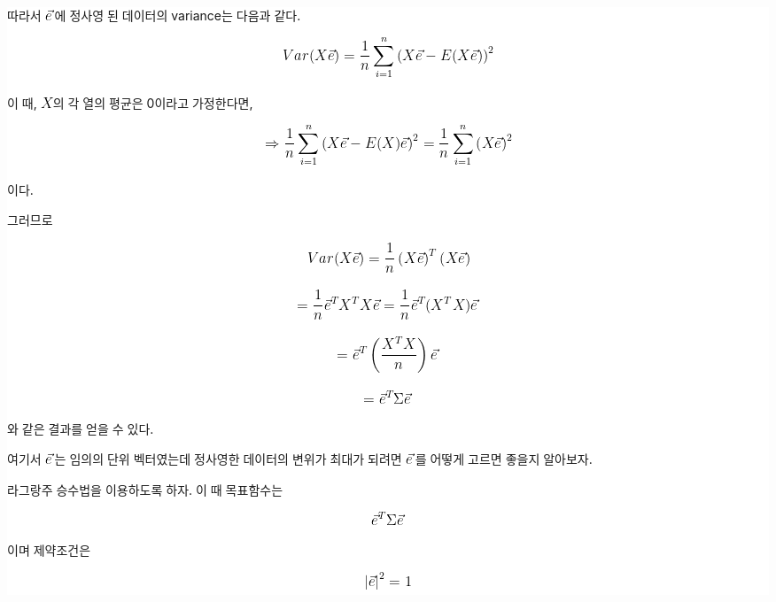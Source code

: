 따라서 <img src = "https://raw.githubusercontent.com/angeloyeo/angeloyeo.github.io/master/equations/2019-07-27-PCA/eq51.png">에 정사영 된 데이터의 variance는 다음과 같다.

<p align = "center"> <img src = "https://raw.githubusercontent.com/angeloyeo/angeloyeo.github.io/master/equations/2019-07-27-PCA/eq52.png"> </p>

이 때, <img src = "https://raw.githubusercontent.com/angeloyeo/angeloyeo.github.io/master/equations/2019-07-27-PCA/eq53.png">의 각 열의 평균은 0이라고 가정한다면, 

<p align = "center"> <img src = "https://raw.githubusercontent.com/angeloyeo/angeloyeo.github.io/master/equations/2019-07-27-PCA/eq54.png"> </p>

이다.

그러므로 

<p align = "center"> <img src = "https://raw.githubusercontent.com/angeloyeo/angeloyeo.github.io/master/equations/2019-07-27-PCA/eq55.png"> </p>

<p align = "center"> <img src = "https://raw.githubusercontent.com/angeloyeo/angeloyeo.github.io/master/equations/2019-07-27-PCA/eq56.png"> </p>

<p align = "center"> <img src = "https://raw.githubusercontent.com/angeloyeo/angeloyeo.github.io/master/equations/2019-07-27-PCA/eq57.png"> </p>

<p align = "center"> <img src = "https://raw.githubusercontent.com/angeloyeo/angeloyeo.github.io/master/equations/2019-07-27-PCA/eq58.png"> </p>


와 같은 결과를 얻을 수 있다.

여기서 <img src = "https://raw.githubusercontent.com/angeloyeo/angeloyeo.github.io/master/equations/2019-07-27-PCA/eq59.png">는 임의의 단위 벡터였는데 정사영한 데이터의 변위가 최대가 되려면 <img src = "https://raw.githubusercontent.com/angeloyeo/angeloyeo.github.io/master/equations/2019-07-27-PCA/eq60.png">를 어떻게 고르면 좋을지 알아보자.

라그랑주 승수법을 이용하도록 하자. 이 때 목표함수는 

<p align = "center"> <img src = "https://raw.githubusercontent.com/angeloyeo/angeloyeo.github.io/master/equations/2019-07-27-PCA/eq61.png"> </p>

이며 제약조건은 

<p align = "center"> <img src = "https://raw.githubusercontent.com/angeloyeo/angeloyeo.github.io/master/equations/2019-07-27-PCA/eq62.png"> </p>
